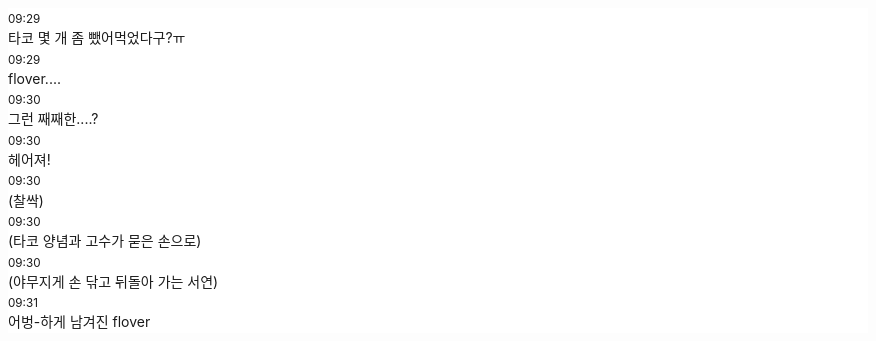</div>
</div>
<div class="message" markdown="1">
<div class="message-date" markdown="1">
<small>09:29</small>
</div>
<div markdown="1">
타코 몇 개 좀 뺐어먹었다구?ㅠ
</div>
</div>
<div class="message" markdown="1">
<div class="message-date" markdown="1">
<small>09:29</small>
</div>
<div markdown="1">
flover....
</div>
</div>
<div class="message" markdown="1">
<div class="message-date" markdown="1">
<small>09:30</small>
</div>
<div markdown="1">
그런 째째한....?
</div>
</div>
<div class="message" markdown="1">
<div class="message-date" markdown="1">
<small>09:30</small>
</div>
<div markdown="1">
헤어져!
</div>
</div>
<div class="message" markdown="1">
<div class="message-date" markdown="1">
<small>09:30</small>
</div>
<div markdown="1">
(찰싹)
</div>
</div>
<div class="message" markdown="1">
<div class="message-date" markdown="1">
<small>09:30</small>
</div>
<div markdown="1">
(타코 양념과 고수가 묻은 손으로)
</div>
</div>
<div class="message" markdown="1">
<div class="message-date" markdown="1">
<small>09:30</small>
</div>
<div markdown="1">
(야무지게 손 닦고 뒤돌아 가는 서연)
</div>
</div>
<div class="message" markdown="1">
<div class="message-date" markdown="1">
<small>09:31</small>
</div>
<div markdown="1">
어벙-하게 남겨진 flover